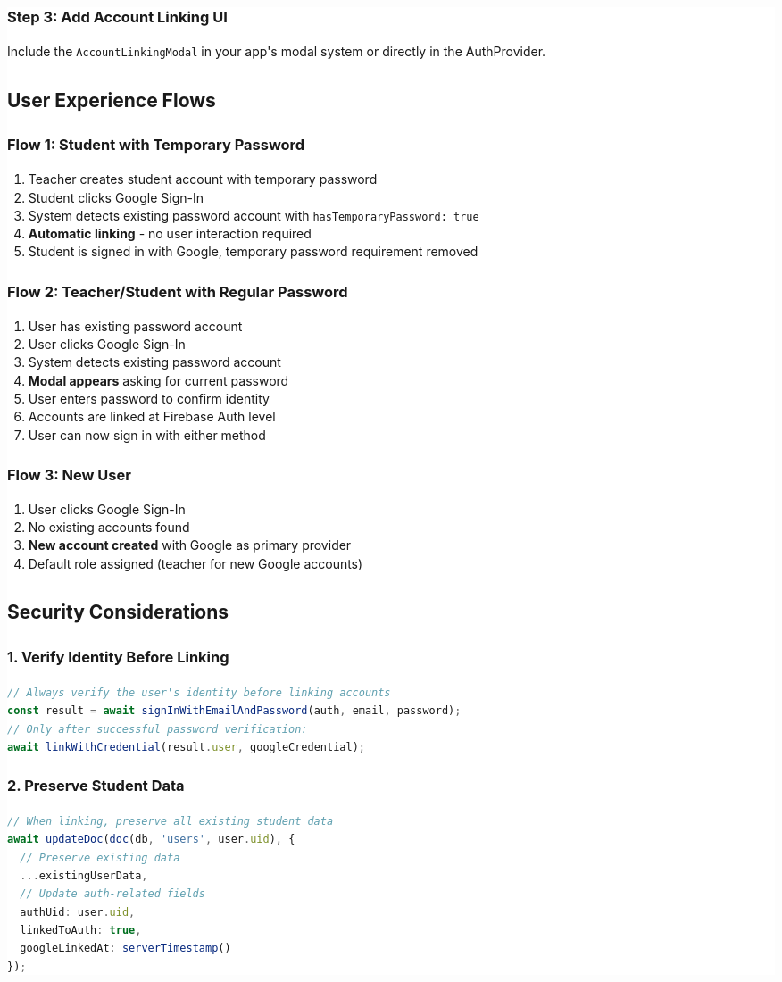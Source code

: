 ### Step 3: Add Account Linking UI

Include the `AccountLinkingModal` in your app's modal system or directly in the AuthProvider.

## User Experience Flows

### Flow 1: Student with Temporary Password

1. Teacher creates student account with temporary password
2. Student clicks Google Sign-In
3. System detects existing password account with `hasTemporaryPassword: true`
4. **Automatic linking** - no user interaction required
5. Student is signed in with Google, temporary password requirement removed

### Flow 2: Teacher/Student with Regular Password

1. User has existing password account
2. User clicks Google Sign-In
3. System detects existing password account
4. **Modal appears** asking for current password
5. User enters password to confirm identity
6. Accounts are linked at Firebase Auth level
7. User can now sign in with either method

### Flow 3: New User

1. User clicks Google Sign-In
2. No existing accounts found
3. **New account created** with Google as primary provider
4. Default role assigned (teacher for new Google accounts)

## Security Considerations

### 1. Verify Identity Before Linking

```typescript
// Always verify the user's identity before linking accounts
const result = await signInWithEmailAndPassword(auth, email, password);
// Only after successful password verification:
await linkWithCredential(result.user, googleCredential);
```

### 2. Preserve Student Data

```typescript
// When linking, preserve all existing student data
await updateDoc(doc(db, 'users', user.uid), {
  // Preserve existing data
  ...existingUserData,
  // Update auth-related fields
  authUid: user.uid,
  linkedToAuth: true,
  googleLinkedAt: serverTimestamp()
});
```
